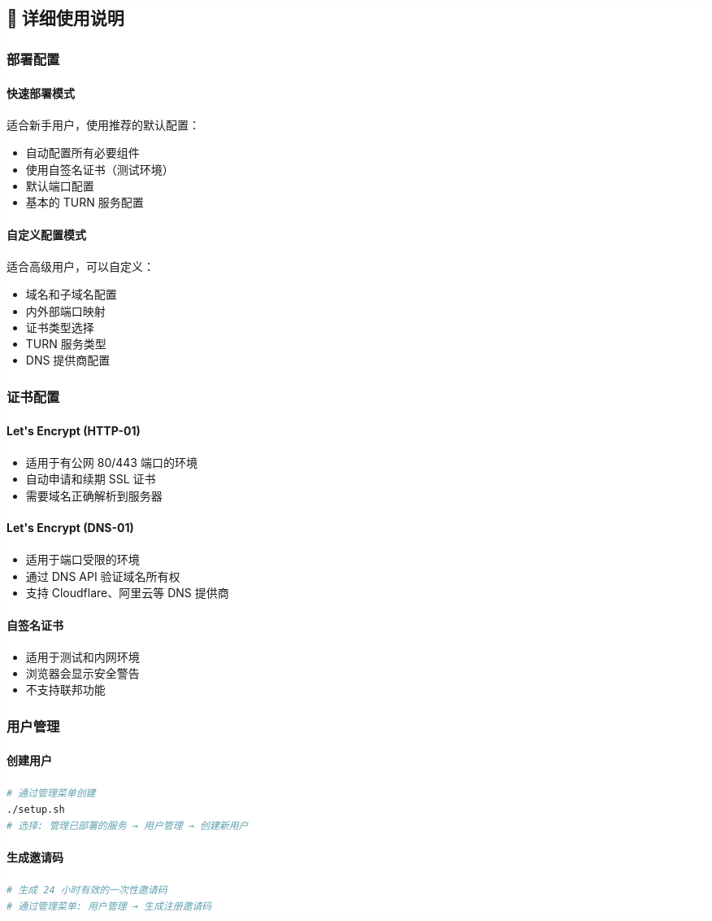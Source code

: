 ## 📖 详细使用说明

### 部署配置

#### 快速部署模式
适合新手用户，使用推荐的默认配置：
- 自动配置所有必要组件
- 使用自签名证书（测试环境）
- 默认端口配置
- 基本的 TURN 服务配置

#### 自定义配置模式
适合高级用户，可以自定义：
- 域名和子域名配置
- 内外部端口映射
- 证书类型选择
- TURN 服务类型
- DNS 提供商配置

### 证书配置

#### Let's Encrypt (HTTP-01)
- 适用于有公网 80/443 端口的环境
- 自动申请和续期 SSL 证书
- 需要域名正确解析到服务器

#### Let's Encrypt (DNS-01)
- 适用于端口受限的环境
- 通过 DNS API 验证域名所有权
- 支持 Cloudflare、阿里云等 DNS 提供商

#### 自签名证书
- 适用于测试和内网环境
- 浏览器会显示安全警告
- 不支持联邦功能

### 用户管理

#### 创建用户
```bash
# 通过管理菜单创建
./setup.sh
# 选择: 管理已部署的服务 → 用户管理 → 创建新用户
```

#### 生成邀请码
```bash
# 生成 24 小时有效的一次性邀请码
# 通过管理菜单: 用户管理 → 生成注册邀请码
```
